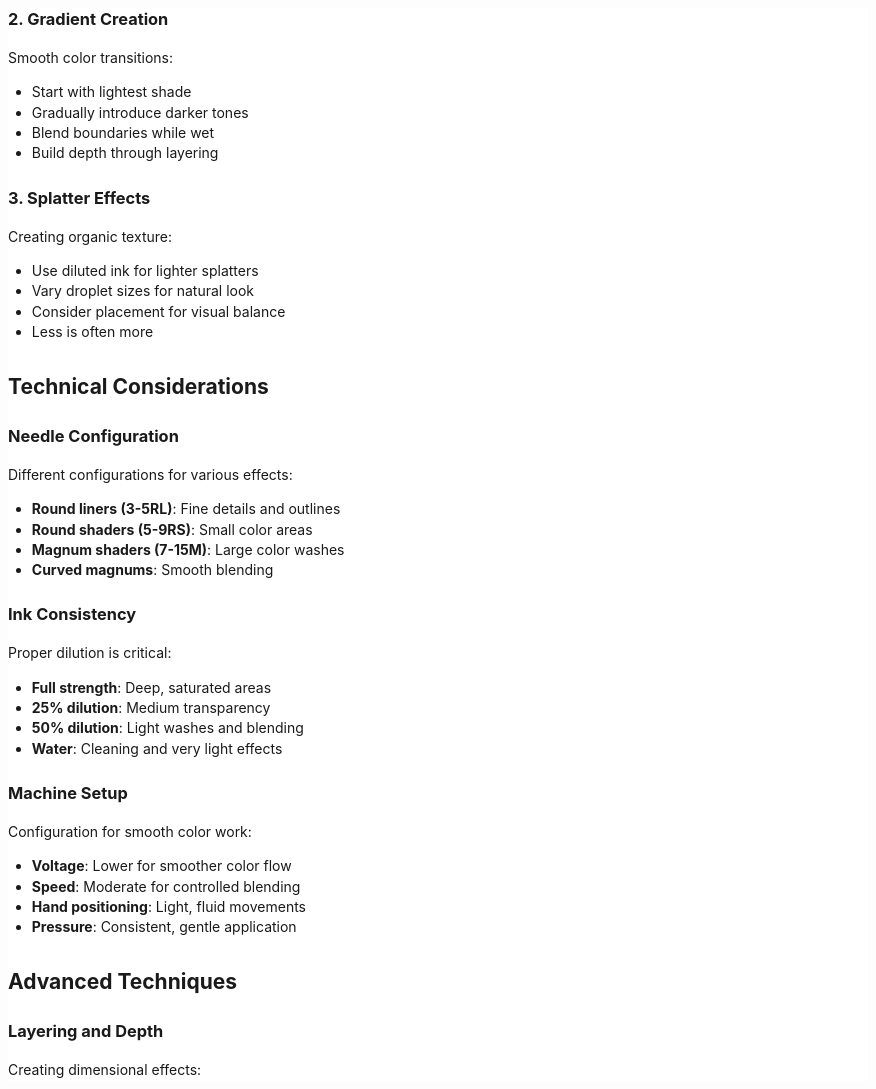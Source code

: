 ### 2. Gradient Creation

Smooth color transitions:

- Start with lightest shade
- Gradually introduce darker tones
- Blend boundaries while wet
- Build depth through layering

### 3. Splatter Effects

Creating organic texture:

- Use diluted ink for lighter splatters
- Vary droplet sizes for natural look
- Consider placement for visual balance
- Less is often more

## Technical Considerations

### Needle Configuration

Different configurations for various effects:

- **Round liners (3-5RL)**: Fine details and outlines
- **Round shaders (5-9RS)**: Small color areas
- **Magnum shaders (7-15M)**: Large color washes
- **Curved magnums**: Smooth blending

### Ink Consistency

Proper dilution is critical:

- **Full strength**: Deep, saturated areas
- **25% dilution**: Medium transparency
- **50% dilution**: Light washes and blending
- **Water**: Cleaning and very light effects

### Machine Setup

Configuration for smooth color work:

- **Voltage**: Lower for smoother color flow
- **Speed**: Moderate for controlled blending
- **Hand positioning**: Light, fluid movements
- **Pressure**: Consistent, gentle application

## Advanced Techniques

### Layering and Depth

Creating dimensional effects:
